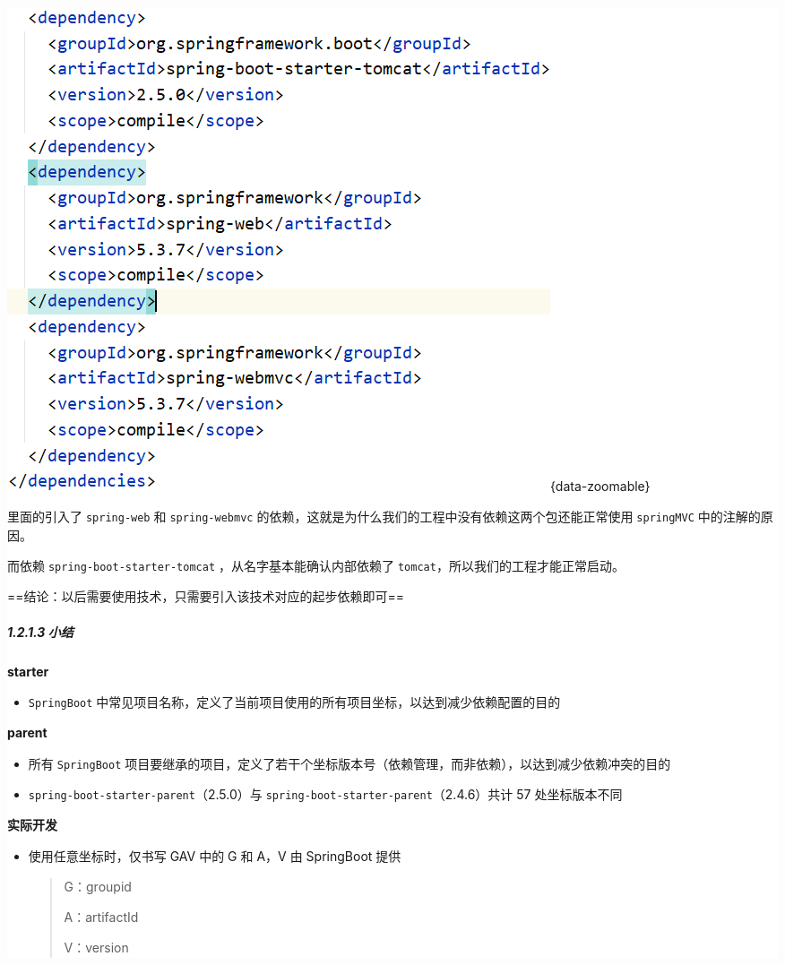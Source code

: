 ![](assets/image-20210918222607469.png){data-zoomable}

里面的引入了 `spring-web` 和 `spring-webmvc` 的依赖，这就是为什么我们的工程中没有依赖这两个包还能正常使用 `springMVC` 中的注解的原因。

而依赖 `spring-boot-starter-tomcat` ，从名字基本能确认内部依赖了 `tomcat`，所以我们的工程才能正常启动。

==结论：以后需要使用技术，只需要引入该技术对应的起步依赖即可==

##### 1.2.1.3 小结

**starter**

- `SpringBoot` 中常见项目名称，定义了当前项目使用的所有项目坐标，以达到减少依赖配置的目的

**parent**

- 所有 `SpringBoot` 项目要继承的项目，定义了若干个坐标版本号（依赖管理，而非依赖），以达到减少依赖冲突的目的

- `spring-boot-starter-parent`（2.5.0）与 `spring-boot-starter-parent`（2.4.6）共计 57 处坐标版本不同

**实际开发**

- 使用任意坐标时，仅书写 GAV 中的 G 和 A，V 由 SpringBoot 提供

  > G：groupid
  >
  > A：artifactId
  >
  > V：version
